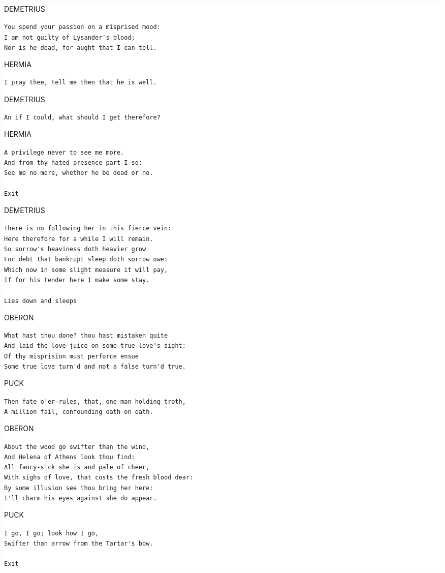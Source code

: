 DEMETRIUS

    You spend your passion on a misprised mood:
    I am not guilty of Lysander's blood;
    Nor is he dead, for aught that I can tell.

HERMIA

    I pray thee, tell me then that he is well.

DEMETRIUS

    An if I could, what should I get therefore?

HERMIA

    A privilege never to see me more.
    And from thy hated presence part I so:
    See me no more, whether he be dead or no.

    Exit

DEMETRIUS

    There is no following her in this fierce vein:
    Here therefore for a while I will remain.
    So sorrow's heaviness doth heavier grow
    For debt that bankrupt sleep doth sorrow owe:
    Which now in some slight measure it will pay,
    If for his tender here I make some stay.

    Lies down and sleeps

OBERON

    What hast thou done? thou hast mistaken quite
    And laid the love-juice on some true-love's sight:
    Of thy misprision must perforce ensue
    Some true love turn'd and not a false turn'd true.

PUCK

    Then fate o'er-rules, that, one man holding troth,
    A million fail, confounding oath on oath.

OBERON

    About the wood go swifter than the wind,
    And Helena of Athens look thou find:
    All fancy-sick she is and pale of cheer,
    With sighs of love, that costs the fresh blood dear:
    By some illusion see thou bring her here:
    I'll charm his eyes against she do appear.

PUCK

    I go, I go; look how I go,
    Swifter than arrow from the Tartar's bow.

    Exit
